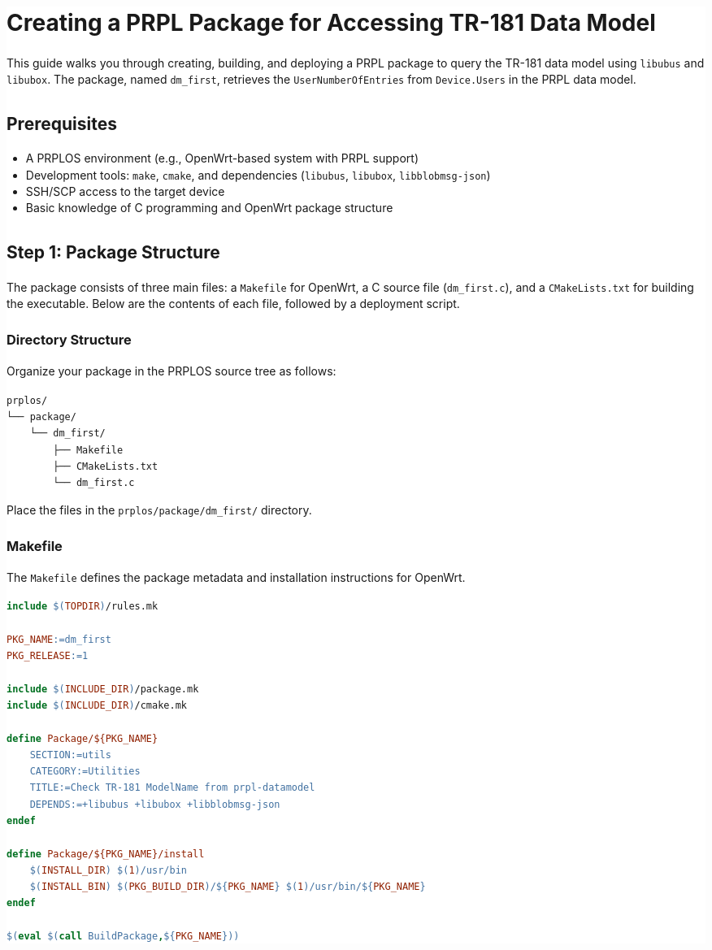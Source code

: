 # Creating a PRPL Package for Accessing TR-181 Data Model

This guide walks you through creating, building, and deploying a PRPL package to query the TR-181 data model using `libubus` and `libubox`. The package, named `dm_first`, retrieves the `UserNumberOfEntries` from `Device.Users` in the PRPL data model.

## Prerequisites

- A PRPLOS environment (e.g., OpenWrt-based system with PRPL support)
- Development tools: `make`, `cmake`, and dependencies (`libubus`, `libubox`, `libblobmsg-json`)
- SSH/SCP access to the target device
- Basic knowledge of C programming and OpenWrt package structure

## Step 1: Package Structure

The package consists of three main files: a `Makefile` for OpenWrt, a C source file (`dm_first.c`), and a `CMakeLists.txt` for building the executable. Below are the contents of each file, followed by a deployment script.

### Directory Structure

Organize your package in the PRPLOS source tree as follows:

```
prplos/
└── package/
    └── dm_first/
        ├── Makefile
        ├── CMakeLists.txt
        └── dm_first.c
```

Place the files in the `prplos/package/dm_first/` directory.

### Makefile

The `Makefile` defines the package metadata and installation instructions for OpenWrt.

```makefile
include $(TOPDIR)/rules.mk

PKG_NAME:=dm_first
PKG_RELEASE:=1

include $(INCLUDE_DIR)/package.mk
include $(INCLUDE_DIR)/cmake.mk

define Package/${PKG_NAME}
	SECTION:=utils
	CATEGORY:=Utilities
	TITLE:=Check TR-181 ModelName from prpl-datamodel
	DEPENDS:=+libubus +libubox +libblobmsg-json
endef

define Package/${PKG_NAME}/install
	$(INSTALL_DIR) $(1)/usr/bin
	$(INSTALL_BIN) $(PKG_BUILD_DIR)/${PKG_NAME} $(1)/usr/bin/${PKG_NAME}
endef

$(eval $(call BuildPackage,${PKG_NAME}))
```
